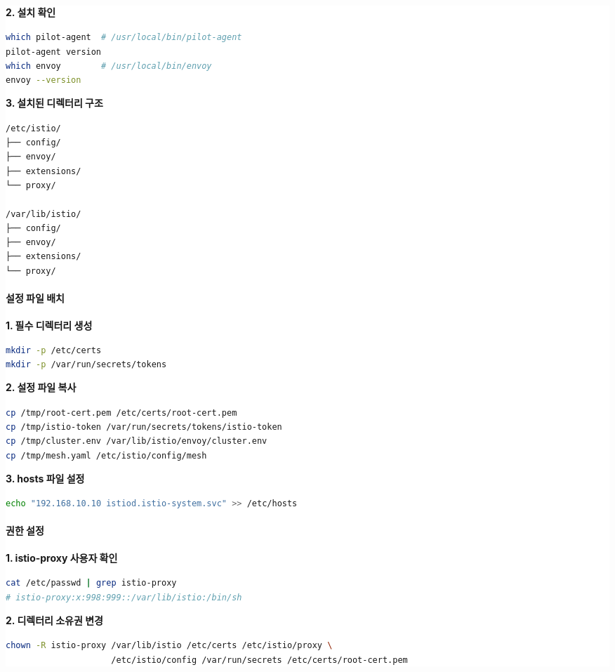 **2. 설치 확인**
```bash
which pilot-agent  # /usr/local/bin/pilot-agent
pilot-agent version
which envoy        # /usr/local/bin/envoy
envoy --version
```

**3. 설치된 디렉터리 구조**
```
/etc/istio/
├── config/
├── envoy/
├── extensions/
└── proxy/

/var/lib/istio/
├── config/
├── envoy/
├── extensions/
└── proxy/
```

#### 설정 파일 배치
**1. 필수 디렉터리 생성**
```bash
mkdir -p /etc/certs
mkdir -p /var/run/secrets/tokens
```

**2. 설정 파일 복사**
```bash
cp /tmp/root-cert.pem /etc/certs/root-cert.pem
cp /tmp/istio-token /var/run/secrets/tokens/istio-token
cp /tmp/cluster.env /var/lib/istio/envoy/cluster.env
cp /tmp/mesh.yaml /etc/istio/config/mesh
```

**3. hosts 파일 설정**
```bash
echo "192.168.10.10 istiod.istio-system.svc" >> /etc/hosts
```

#### 권한 설정
**1. istio-proxy 사용자 확인**
```bash
cat /etc/passwd | grep istio-proxy
# istio-proxy:x:998:999::/var/lib/istio:/bin/sh
```

**2. 디렉터리 소유권 변경**
```bash
chown -R istio-proxy /var/lib/istio /etc/certs /etc/istio/proxy \
                     /etc/istio/config /var/run/secrets /etc/certs/root-cert.pem
```
